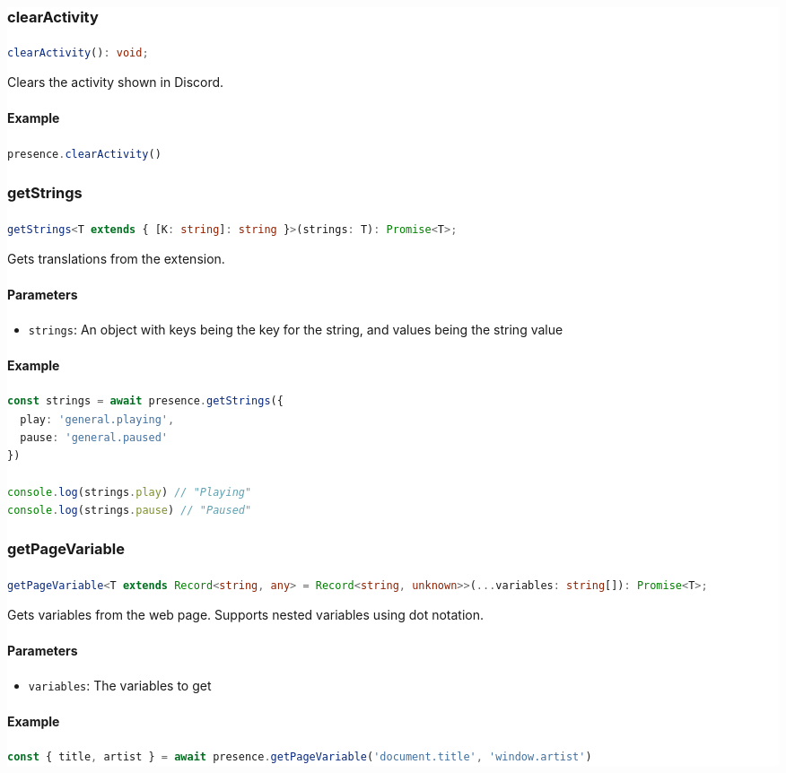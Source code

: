 ### clearActivity



```typescript
clearActivity(): void;
```

Clears the activity shown in Discord.

#### Example

```typescript
presence.clearActivity()
```

### getStrings



```typescript
getStrings<T extends { [K: string]: string }>(strings: T): Promise<T>;
```

Gets translations from the extension.

#### Parameters

- `strings`: An object with keys being the key for the string, and values being the string value

#### Example

```typescript
const strings = await presence.getStrings({
  play: 'general.playing',
  pause: 'general.paused'
})

console.log(strings.play) // "Playing"
console.log(strings.pause) // "Paused"
```

### getPageVariable



```typescript
getPageVariable<T extends Record<string, any> = Record<string, unknown>>(...variables: string[]): Promise<T>;
```

Gets variables from the web page. Supports nested variables using dot notation.

#### Parameters

- `variables`: The variables to get

#### Example

```typescript
const { title, artist } = await presence.getPageVariable('document.title', 'window.artist')
```
